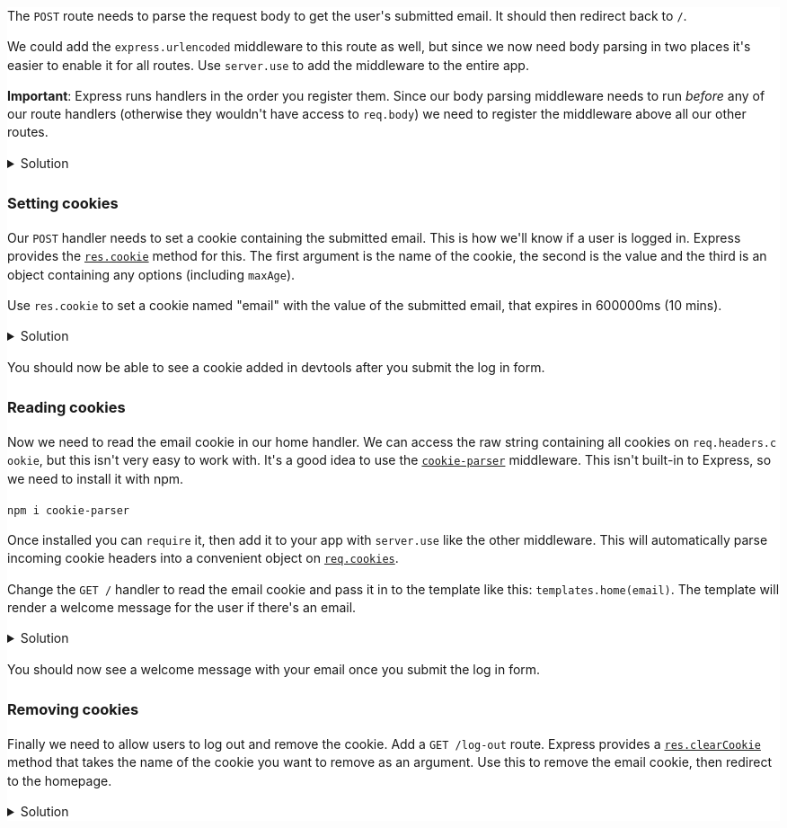 The `POST` route needs to parse the request body to get the user's submitted email. It should then redirect back to `/`.

We could add the `express.urlencoded` middleware to this route as well, but since we now need body parsing in two places it's easier to enable it for all routes. Use `server.use` to add the middleware to the entire app.

**Important**: Express runs handlers in the order you register them. Since our body parsing middleware needs to run _before_ any of our route handlers (otherwise they wouldn't have access to `req.body`) we need to register the middleware above all our other routes.

<details><summary>Solution</summary></details>

### Setting cookies

Our `POST` handler needs to set a cookie containing the submitted email. This is how we'll know if a user is logged in. Express provides the [`res.cookie`](https://expressjs.com/en/4x/api.html#res.cookie) method for this. The first argument is the name of the cookie, the second is the value and the third is an object containing any options (including `maxAge`).

Use `res.cookie` to set a cookie named "email" with the value of the submitted email, that expires in 600000ms (10 mins).

<details><summary>Solution</summary></details>

You should now be able to see a cookie added in devtools after you submit the log in form.

### Reading cookies

Now we need to read the email cookie in our home handler. We can access the raw string containing all cookies on `req.headers.cookie`, but this isn't very easy to work with. It's a good idea to use the [`cookie-parser`](https://github.com/expressjs/cookie-parser) middleware. This isn't built-in to Express, so we need to install it with npm.

```
npm i cookie-parser
```

Once installed you can `require` it, then add it to your app with `server.use` like the other middleware. This will automatically parse incoming cookie headers into a convenient object on [`req.cookies`](https://expressjs.com/en/4x/api.html#req.cookies).

Change the `GET /` handler to read the email cookie and pass it in to the template like this: `templates.home(email)`. The template will render a welcome message for the user if there's an email.

<details><summary>Solution</summary></details>

You should now see a welcome message with your email once you submit the log in form.

### Removing cookies

Finally we need to allow users to log out and remove the cookie. Add a `GET /log-out` route. Express provides a [`res.clearCookie`](https://expressjs.com/en/4x/api.html#res.clearCookie) method that takes the name of the cookie you want to remove as an argument. Use this to remove the email cookie, then redirect to the homepage.

<details><summary>Solution</summary></details>
